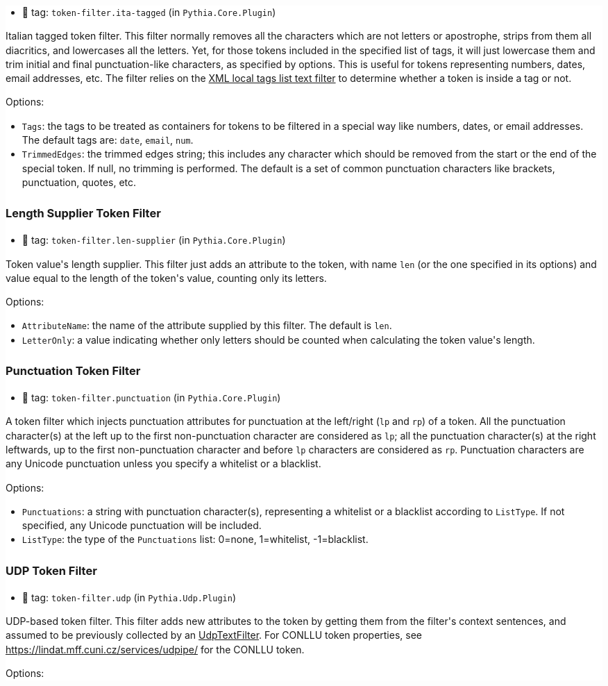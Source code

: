 - 🔑 tag: `token-filter.ita-tagged` (in `Pythia.Core.Plugin`)

Italian tagged token filter. This filter normally removes all the characters which are not letters or apostrophe, strips from them all diacritics, and lowercases all the letters. Yet, for those tokens included in the specified list of tags, it will just lowercase them and trim initial and final punctuation-like characters, as specified by options. This is useful for tokens representing numbers, dates, email addresses, etc. The filter relies on the [XML local tags list text filter](#xml-local-tag-list-text-filter) to determine whether a token is inside a tag or not.

Options:

- `Tags`: the tags to be treated as containers for tokens to be filtered in a special way like numbers, dates, or email addresses. The default tags are: `date`, `email`, `num`.
- `TrimmedEdges`: the trimmed edges string; this includes any character which should be removed from the start or the end of the special token. If null, no trimming is performed. The default is a set of common punctuation characters like brackets, punctuation, quotes, etc.

### Length Supplier Token Filter

- 🔑 tag: `token-filter.len-supplier` (in `Pythia.Core.Plugin`)

Token value's length supplier. This filter just adds an attribute to the token, with name `len` (or the one specified in its options) and value equal to the length of the token's value, counting only its letters.

Options:

- `AttributeName`: the name of the attribute supplied by this filter. The default is `len`.
- `LetterOnly`: a value indicating whether only letters should be counted when calculating the token value's length.

### Punctuation Token Filter

- 🔑 tag: `token-filter.punctuation` (in `Pythia.Core.Plugin`)

A token filter which injects punctuation attributes for punctuation at the left/right (`lp` and `rp`) of a token. All the punctuation character(s) at the left up to the first non-punctuation character are considered as `lp`; all the punctuation character(s) at the right leftwards, up to the first non-punctuation character and before `lp` characters are considered as `rp`. Punctuation characters are any Unicode punctuation unless you specify a whitelist or a blacklist.

Options:

- `Punctuations`: a string with punctuation character(s), representing a whitelist or a blacklist according to `ListType`. If not specified, any Unicode punctuation will be included.
- `ListType`: the type of the `Punctuations` list: 0=none, 1=whitelist, -1=blacklist.

### UDP Token Filter

- 🔑 tag: `token-filter.udp` (in `Pythia.Udp.Plugin`)

UDP-based token filter. This filter adds new attributes to the token by getting them from the filter's context sentences, and assumed to be previously collected by an [UdpTextFilter](#udp-text-filter). For CONLLU token properties, see <https://lindat.mff.cuni.cz/services/udpipe/> for the CONLLU token.

Options:
